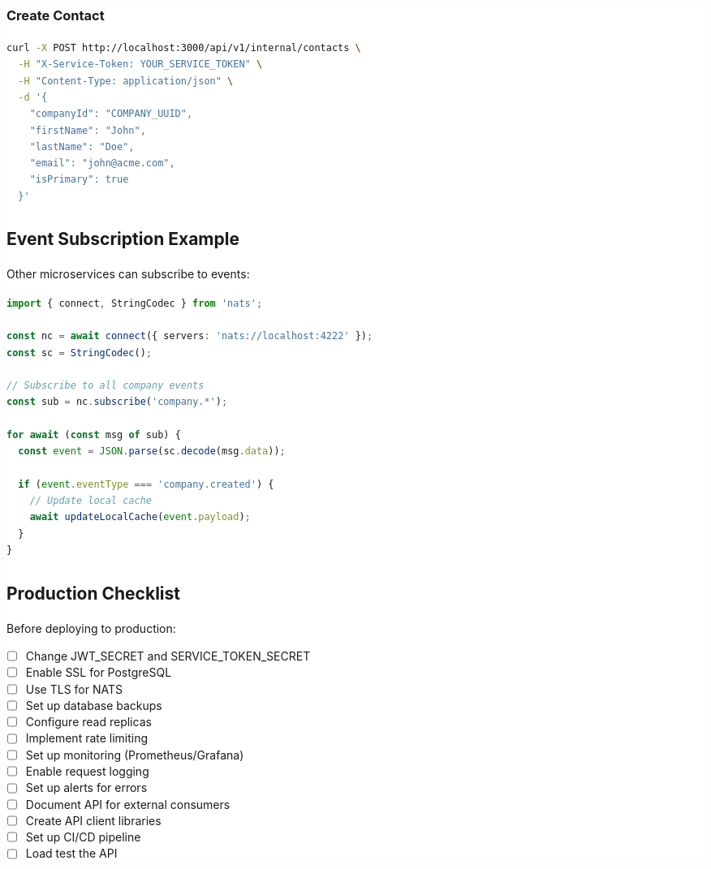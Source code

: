 ### Create Contact

```bash
curl -X POST http://localhost:3000/api/v1/internal/contacts \
  -H "X-Service-Token: YOUR_SERVICE_TOKEN" \
  -H "Content-Type: application/json" \
  -d '{
    "companyId": "COMPANY_UUID",
    "firstName": "John",
    "lastName": "Doe",
    "email": "john@acme.com",
    "isPrimary": true
  }'
```

## Event Subscription Example

Other microservices can subscribe to events:

```typescript
import { connect, StringCodec } from 'nats';

const nc = await connect({ servers: 'nats://localhost:4222' });
const sc = StringCodec();

// Subscribe to all company events
const sub = nc.subscribe('company.*');

for await (const msg of sub) {
  const event = JSON.parse(sc.decode(msg.data));
  
  if (event.eventType === 'company.created') {
    // Update local cache
    await updateLocalCache(event.payload);
  }
}
```

## Production Checklist

Before deploying to production:

- [ ] Change JWT_SECRET and SERVICE_TOKEN_SECRET
- [ ] Enable SSL for PostgreSQL
- [ ] Use TLS for NATS
- [ ] Set up database backups
- [ ] Configure read replicas
- [ ] Implement rate limiting
- [ ] Set up monitoring (Prometheus/Grafana)
- [ ] Enable request logging
- [ ] Set up alerts for errors
- [ ] Document API for external consumers
- [ ] Create API client libraries
- [ ] Set up CI/CD pipeline
- [ ] Load test the API

